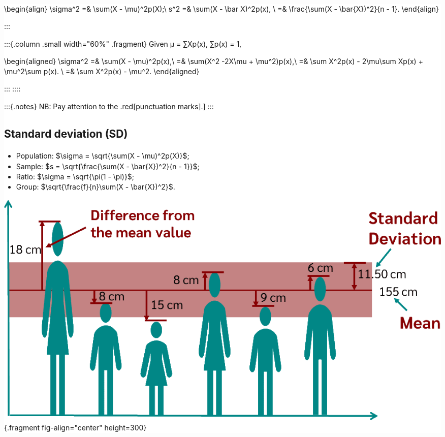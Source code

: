 \begin{align}
\sigma^2 =& \sum(X - \mu)^2p(X);\\
s^2 =& \sum(X - \bar X)^2p(x), \\
=& \frac{\sum(X - \bar{X})^2}{n - 1}.
\end{align}

:::

:::{.column .small width="60%" .fragment}
Given &mu; = &sum;Xp(x), &sum;p(x) = 1,

\begin{aligned}
\sigma^2 =& \sum(X - \mu)^2p(x),\\
=& \sum(X^2 -2X\mu + \mu^2)p(x),\\
=& \sum X^2p(x) - 2\mu\sum Xp(x) + \mu^2\sum p(x). \\
=& \sum X^2p(x) - \mu^2.
\end{aligned}

:::
::::

:::{.notes}
NB: Pay attention to the .red[punctuation marks].]
:::

## Standard deviation (SD)

- Population: $\sigma = \sqrt{\sum(X - \mu)^2p(X)}$;
- Sample: $s = \sqrt{\frac{\sum(X - \bar{X})^2}{n - 1}}$;
- Ratio: $\sigma = \sqrt{\pi(1 - \pi)}$;
- Group: $\sqrt{\frac{f}{n}\sum(X - \bar{X})^2}$.

![](images/desc_sd.png){.fragment fig-align="center" height=300}
